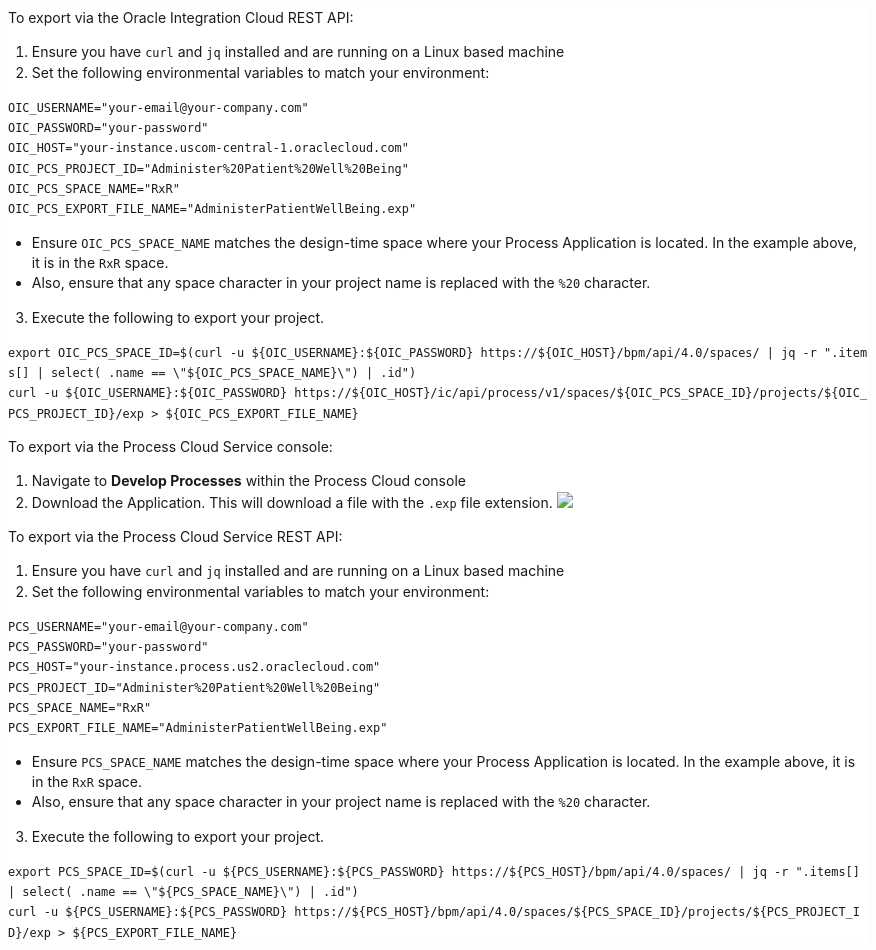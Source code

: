 To export via the Oracle Integration Cloud REST API:

1. Ensure you have `curl` and `jq` installed and are running on a Linux based machine
2. Set the following environmental variables to match your environment:

```
OIC_USERNAME="your-email@your-company.com"
OIC_PASSWORD="your-password"
OIC_HOST="your-instance.uscom-central-1.oraclecloud.com"
OIC_PCS_PROJECT_ID="Administer%20Patient%20Well%20Being"
OIC_PCS_SPACE_NAME="RxR"
OIC_PCS_EXPORT_FILE_NAME="AdministerPatientWellBeing.exp"
```

- Ensure `OIC_PCS_SPACE_NAME` matches the design-time space where your Process Application is located. In the example above, it is in the `RxR` space.
- Also, ensure that any space character in your project name is replaced with the `%20` character.

3. Execute the following to export your project.

```
export OIC_PCS_SPACE_ID=$(curl -u ${OIC_USERNAME}:${OIC_PASSWORD} https://${OIC_HOST}/bpm/api/4.0/spaces/ | jq -r ".items[] | select( .name == \"${OIC_PCS_SPACE_NAME}\") | .id")
curl -u ${OIC_USERNAME}:${OIC_PASSWORD} https://${OIC_HOST}/ic/api/process/v1/spaces/${OIC_PCS_SPACE_ID}/projects/${OIC_PCS_PROJECT_ID}/exp > ${OIC_PCS_EXPORT_FILE_NAME}
```

To export via the Process Cloud Service console:

1. Navigate to **Develop Processes** within the Process Cloud console
2. Download the Application. This will download a file with the `.exp` file extension.
   ![](/assets/pcs-export.png)

To export via the Process Cloud Service REST API:

1. Ensure you have `curl` and `jq` installed and are running on a Linux based machine
2. Set the following environmental variables to match your environment:

```
PCS_USERNAME="your-email@your-company.com"
PCS_PASSWORD="your-password"
PCS_HOST="your-instance.process.us2.oraclecloud.com"
PCS_PROJECT_ID="Administer%20Patient%20Well%20Being"
PCS_SPACE_NAME="RxR"
PCS_EXPORT_FILE_NAME="AdministerPatientWellBeing.exp"
```

 - Ensure `PCS_SPACE_NAME` matches the design-time space where your Process Application is located. In the example above, it is in the `RxR` space.
 - Also, ensure that any space character in your project name is replaced with the `%20` character.

3. Execute the following to export your project.

```
export PCS_SPACE_ID=$(curl -u ${PCS_USERNAME}:${PCS_PASSWORD} https://${PCS_HOST}/bpm/api/4.0/spaces/ | jq -r ".items[] | select( .name == \"${PCS_SPACE_NAME}\") | .id")
curl -u ${PCS_USERNAME}:${PCS_PASSWORD} https://${PCS_HOST}/bpm/api/4.0/spaces/${PCS_SPACE_ID}/projects/${PCS_PROJECT_ID}/exp > ${PCS_EXPORT_FILE_NAME}
```
